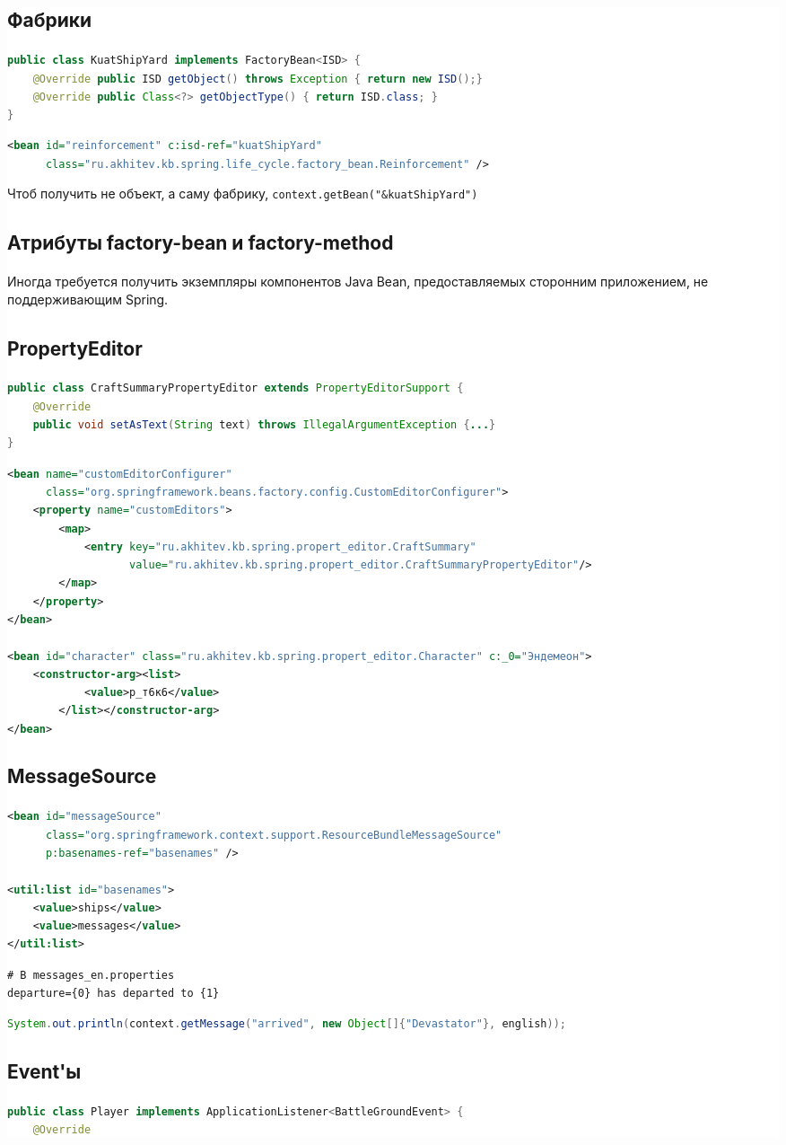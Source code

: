 ## Фабрики
```java
public class KuatShipYard implements FactoryBean<ISD> {
    @Override public ISD getObject() throws Exception { return new ISD();}
    @Override public Class<?> getObjectType() { return ISD.class; }
}
```
```xml
<bean id="reinforcement" c:isd-ref="kuatShipYard"
      class="ru.akhitev.kb.spring.life_cycle.factory_bean.Reinforcement" />
```
Чтоб получить не объект, а саму фабрику, `context.getBean("&kuatShipYard")`
## Атрибуты factory-bean и factory-method
Иногда требуется получить экземпляры компонентов Java Bean, предоставляемых сторонним приложением, не поддерживающим Spring.
## PropertyEditor
```java
public class CraftSummaryPropertyEditor extends PropertyEditorSupport {
    @Override
    public void setAsText(String text) throws IllegalArgumentException {...}
}
```
```xml
<bean name="customEditorConfigurer"
      class="org.springframework.beans.factory.config.CustomEditorConfigurer">
    <property name="customEditors">
        <map>
            <entry key="ru.akhitev.kb.spring.propert_editor.CraftSummary"
                   value="ru.akhitev.kb.spring.propert_editor.CraftSummaryPropertyEditor"/>
        </map>
    </property>
</bean>

<bean id="character" class="ru.akhitev.kb.spring.propert_editor.Character" c:_0="Эндемеон">
    <constructor-arg><list>
            <value>р_т6к6</value>
        </list></constructor-arg>
</bean>
```
## MessageSource
```xml
<bean id="messageSource"
      class="org.springframework.context.support.ResourceBundleMessageSource"
      p:basenames-ref="basenames" />

<util:list id="basenames">
    <value>ships</value>
    <value>messages</value>
</util:list>
```
```
# В messages_en.properties
departure={0} has departed to {1}
```
```java
System.out.println(context.getMessage("arrived", new Object[]{"Devastator"}, english));
```
## Event'ы
```java
public class Player implements ApplicationListener<BattleGroundEvent> {
    @Override
```